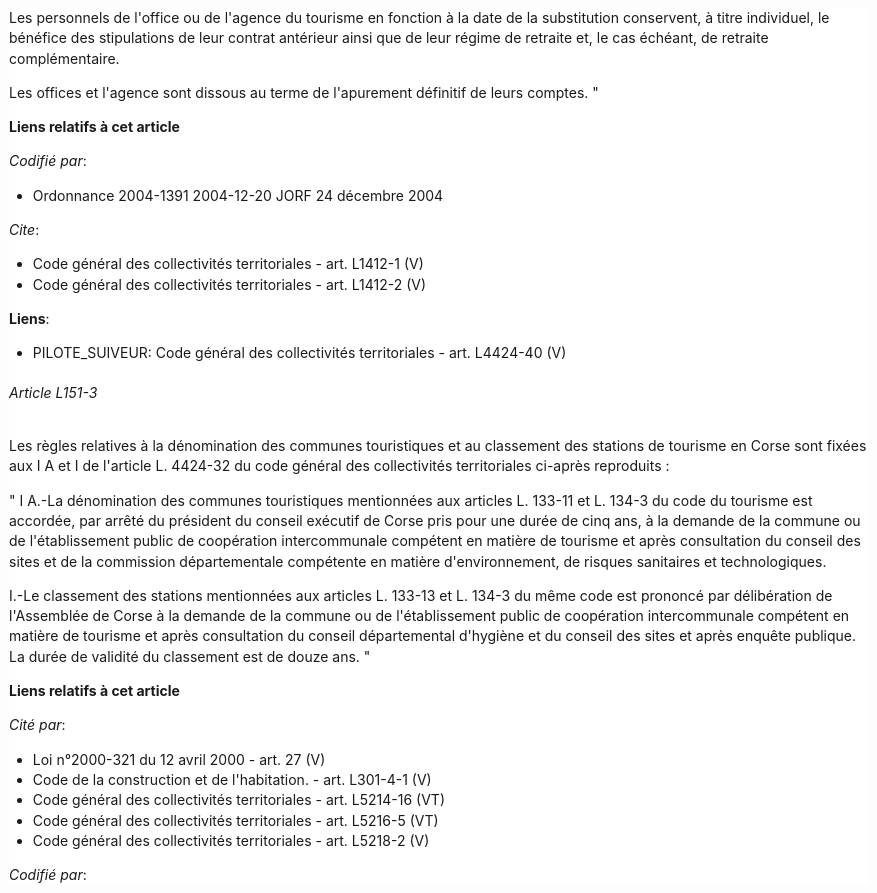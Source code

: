 Les personnels de l'office ou de l'agence du tourisme en fonction à la date de la substitution conservent, à titre
individuel, le bénéfice des stipulations de leur contrat antérieur ainsi que de leur régime de retraite et, le cas échéant,
de retraite complémentaire. 

Les offices et l'agence sont dissous au terme de l'apurement définitif de leurs comptes. "

**Liens relatifs à cet article**

_Codifié par_:

  - Ordonnance 2004-1391 2004-12-20 JORF 24 décembre 2004

_Cite_:

  - Code général des collectivités territoriales - art. L1412-1 (V)
  - Code général des collectivités territoriales - art. L1412-2 (V)

**Liens**:

  - PILOTE_SUIVEUR: Code général des collectivités territoriales - art. L4424-40 (V)


###### Article L151-3

Les règles relatives à la dénomination des communes touristiques et au classement des stations de tourisme en Corse sont
fixées aux I A et I de l'article L. 4424-32 du code général des collectivités territoriales ci-après reproduits : 

" I A.-La dénomination des communes touristiques mentionnées aux articles L. 133-11 et L. 134-3 du code du tourisme est
accordée, par arrêté du président du conseil exécutif de Corse pris pour une durée de cinq ans, à la demande de la commune ou
de l'établissement public de coopération intercommunale compétent en matière de tourisme et après consultation du conseil des
sites et de la commission départementale compétente en matière d'environnement, de risques sanitaires et technologiques.

I.-Le classement des stations mentionnées aux articles L. 133-13 et L. 134-3 du même code est prononcé par délibération de
l'Assemblée de Corse à la demande de la commune ou de l'établissement public de coopération intercommunale compétent en
matière de tourisme et après consultation du conseil départemental d'hygiène et du conseil des sites et après enquête
publique. La durée de validité du classement est de douze ans. "

**Liens relatifs à cet article**

_Cité par_:

  - Loi n°2000-321 du 12 avril 2000 - art. 27 (V)
  - Code de la construction et de l'habitation. - art. L301-4-1 (V)
  - Code général des collectivités territoriales - art. L5214-16 (VT)
  - Code général des collectivités territoriales - art. L5216-5 (VT)
  - Code général des collectivités territoriales - art. L5218-2 (V)

_Codifié par_:
